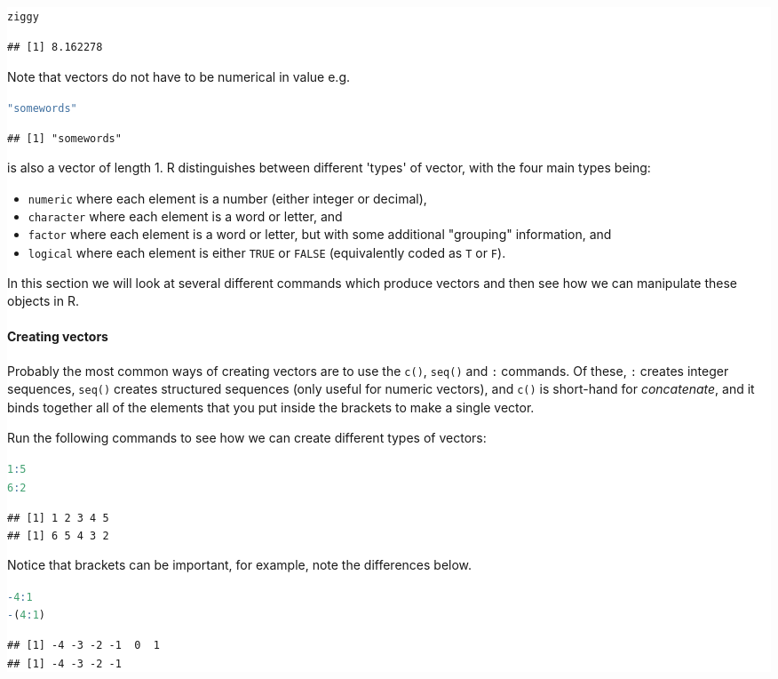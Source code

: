 
```r
ziggy
```

```
## [1] 8.162278
```

Note that vectors do not have to be numerical in value e.g.


```r
"somewords"
```

```
## [1] "somewords"
```

is also a vector of length 1. R distinguishes between different 'types' of vector, with the four main types being:

* `numeric` where each element is a number (either integer or decimal),
* `character` where each element is a word or letter, and
* `factor` where each element is a word or letter, but with some additional "grouping" information, and
* `logical` where each element is either `TRUE` or `FALSE` (equivalently coded as `T` or `F`).

In this section we will look at several different commands which produce vectors and then see how we can manipulate these objects in R.

#### Creating vectors

Probably the most common ways of creating vectors are to use the `c()`, `seq()` and `:` commands. Of these, `:` creates integer sequences, `seq()` creates structured sequences (only useful for numeric vectors), and `c()` is short-hand for *concatenate*, and it binds together all of the elements that you put inside the brackets to make a single vector.

Run the following commands to see how we can create different types of vectors:


```r
1:5
6:2
```

```
## [1] 1 2 3 4 5
## [1] 6 5 4 3 2
```

Notice that brackets can be important, for example, note the differences below.


```r
-4:1
-(4:1)
```

```
## [1] -4 -3 -2 -1  0  1
## [1] -4 -3 -2 -1
```


[^i]: Integrated Desktop Environment
[^1]: Some people also use dots, e.g. `child.heights`, but in general I would avoid this, since dots are often used when working with functions of specific classes such as `print.lm()`